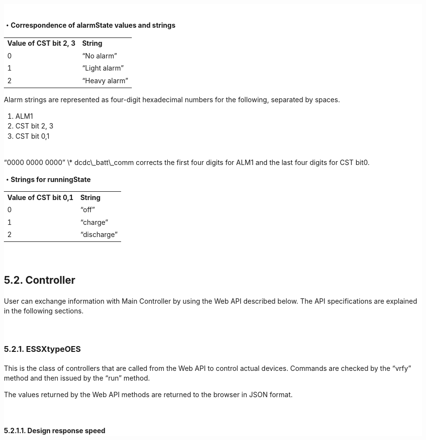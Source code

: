 <br>

**・Correspondence of alarmState values and strings**

|                           |               |
| ------------------------- | ------------- |
| **Value of CST bit 2, 3** | **String**    |
| 0                         | “No alarm”    |
| 1                         | “Light alarm” |
| 2                         | “Heavy alarm” |

Alarm strings are represented as four-digit hexadecimal numbers for the following, separated by spaces.  
1.  ALM1
2.  CST bit 2, 3
3.  CST bit 0,1  
   <br>
“0000 0000 0000”  
\* dcdc\_batt\_comm corrects the first four digits for ALM1 and the last four digits for CST bit0.

<br>

**・Strings for runningState**

|                          |             |
| ------------------------ | ----------- |
| **Value of CST bit 0,1** | **String**  |
| 0                        | “off”       |
| 1                        | “charge”    |
| 2                        | “discharge” |

<br>

## **5.2. Controller**

User can exchange information with Main Controller by using the Web API described below. The API specifications are explained in the following sections.

<br>

### **5.2.1. ESSXtypeOES**

This is the class of controllers that are called from the Web API to control actual devices. Commands are checked by the “vrfy” method and then issued by the “run” method.

The values returned by the Web API methods are returned to the browser in JSON format.

<br>

#### **5.2.1.1. Design response speed**
